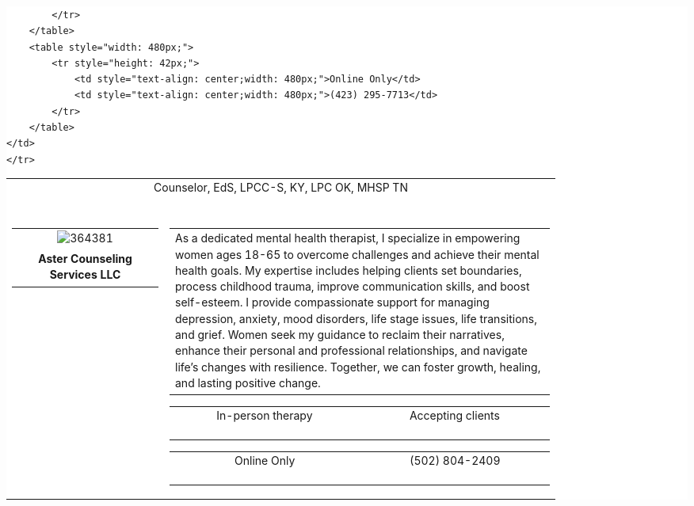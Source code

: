             </tr>
        </table>
        <table style="width: 480px;">
            <tr style="height: 42px;">
                <td style="text-align: center;width: 480px;">Online Only</td>
                <td style="text-align: center;width: 480px;">(423) 295-7713</td>
            </tr>
        </table>
    </td>
    </tr>
</table>

<table style="width: 800px; ">
    <tr>
    <tr style="height: 42px;">
        <td style="height: 42px;text-align: center;" colspan="3" rowspan="1">Counselor, EdS, LPCC-S, KY, LPC OK, MHSP TN</td>
    </tr>
    <td style="align-items: center">
        <table style="text-align: center;">
            <tr><td><img style="height: 180px;" alt="364381" src="https://i1.wp.com/photos.psychologytoday.com/74b2a12b-8253-4dff-9f01-37915a824b0c/2/320x400.jpeg"></td></tr>
            <tr><td style="width: 171px;height: 42px;font-weight: bold">Aster Counseling Services LLC</td></tr>
        </table>
    </td>
    <td>
        <table style="width: 480px;">
            <tr>
                <td width="600px">As a dedicated mental health therapist, I specialize in empowering women ages 18-65 to overcome challenges and achieve their mental health goals. My expertise includes helping clients set boundaries, process childhood trauma, improve communication skills, and boost self-esteem. I provide compassionate support for managing depression, anxiety, mood disorders, life stage issues, life transitions, and grief. Women seek my guidance to reclaim their narratives, enhance their personal and professional relationships, and navigate life’s changes with resilience. Together, we can foster growth, healing, and lasting positive change.</td>
            </tr>
        </table>
        <table style="width: 480px;">
            <tr style="height: 42px;">
                <td style="text-align: center;width: 480px;">In-person therapy</td>
                <td style="text-align: center;width: 480px;">Accepting clients</td>
            </tr>
        </table>
        <table style="width: 480px;">
            <tr style="height: 42px;">
                <td style="text-align: center;width: 480px;">Online Only</td>
                <td style="text-align: center;width: 480px;">(502) 804-2409</td>
            </tr>
        </table>
    </td>
    </tr>
</table>

